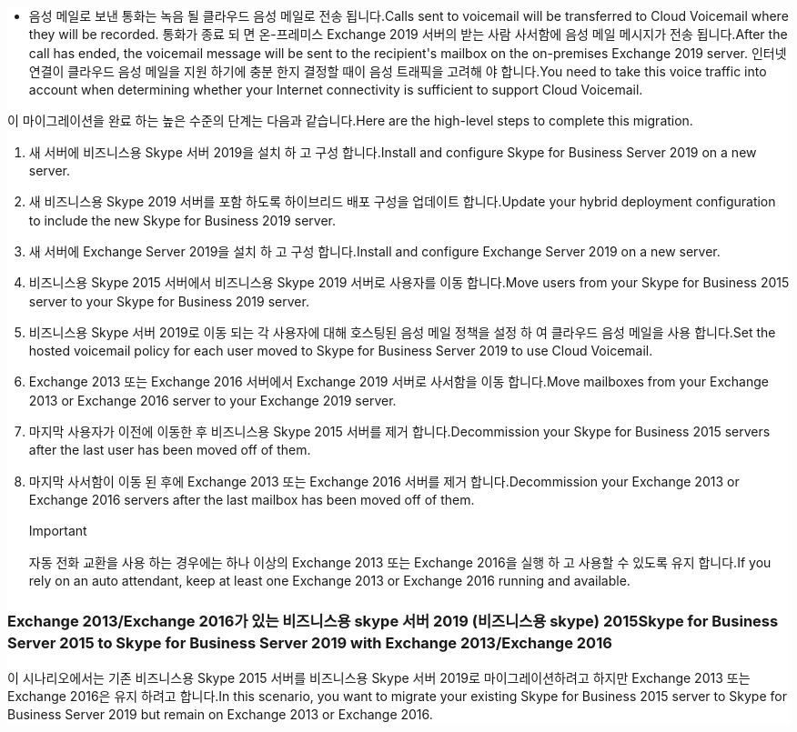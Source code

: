 - <span data-ttu-id="46591-155">음성 메일로 보낸 통화는 녹음 될 클라우드 음성 메일로 전송 됩니다.</span><span class="sxs-lookup"><span data-stu-id="46591-155">Calls sent to voicemail will be transferred to Cloud Voicemail where they will be recorded.</span></span> <span data-ttu-id="46591-156">통화가 종료 되 면 온-프레미스 Exchange 2019 서버의 받는 사람 사서함에 음성 메일 메시지가 전송 됩니다.</span><span class="sxs-lookup"><span data-stu-id="46591-156">After the call has ended, the voicemail message will be sent to the recipient's mailbox on the on-premises Exchange 2019 server.</span></span> <span data-ttu-id="46591-157">인터넷 연결이 클라우드 음성 메일을 지원 하기에 충분 한지 결정할 때이 음성 트래픽을 고려해 야 합니다.</span><span class="sxs-lookup"><span data-stu-id="46591-157">You need to take this voice traffic into account when determining whether your Internet connectivity is sufficient to support Cloud Voicemail.</span></span>

<span data-ttu-id="46591-158">이 마이그레이션을 완료 하는 높은 수준의 단계는 다음과 같습니다.</span><span class="sxs-lookup"><span data-stu-id="46591-158">Here are the high-level steps to complete this migration.</span></span>

1. <span data-ttu-id="46591-159">새 서버에 비즈니스용 Skype 서버 2019을 설치 하 고 구성 합니다.</span><span class="sxs-lookup"><span data-stu-id="46591-159">Install and configure Skype for Business Server 2019 on a new server.</span></span>
2. <span data-ttu-id="46591-160">새 비즈니스용 Skype 2019 서버를 포함 하도록 하이브리드 배포 구성을 업데이트 합니다.</span><span class="sxs-lookup"><span data-stu-id="46591-160">Update your hybrid deployment configuration to include the new Skype for Business 2019 server.</span></span>
3. <span data-ttu-id="46591-161">새 서버에 Exchange Server 2019을 설치 하 고 구성 합니다.</span><span class="sxs-lookup"><span data-stu-id="46591-161">Install and configure Exchange Server 2019 on a new server.</span></span>
4. <span data-ttu-id="46591-162">비즈니스용 Skype 2015 서버에서 비즈니스용 Skype 2019 서버로 사용자를 이동 합니다.</span><span class="sxs-lookup"><span data-stu-id="46591-162">Move users from your Skype for Business 2015 server to your Skype for Business 2019 server.</span></span>
5. <span data-ttu-id="46591-163">비즈니스용 Skype 서버 2019로 이동 되는 각 사용자에 대해 호스팅된 음성 메일 정책을 설정 하 여 클라우드 음성 메일을 사용 합니다.</span><span class="sxs-lookup"><span data-stu-id="46591-163">Set the hosted voicemail policy for each user moved to Skype for Business Server 2019 to use Cloud Voicemail.</span></span>
6. <span data-ttu-id="46591-164">Exchange 2013 또는 Exchange 2016 서버에서 Exchange 2019 서버로 사서함을 이동 합니다.</span><span class="sxs-lookup"><span data-stu-id="46591-164">Move mailboxes from your Exchange 2013 or Exchange 2016 server to your Exchange 2019 server.</span></span>
7. <span data-ttu-id="46591-165">마지막 사용자가 이전에 이동한 후 비즈니스용 Skype 2015 서버를 제거 합니다.</span><span class="sxs-lookup"><span data-stu-id="46591-165">Decommission your Skype for Business 2015 servers after the last user has been moved off of them.</span></span>
8. <span data-ttu-id="46591-166">마지막 사서함이 이동 된 후에 Exchange 2013 또는 Exchange 2016 서버를 제거 합니다.</span><span class="sxs-lookup"><span data-stu-id="46591-166">Decommission your Exchange 2013 or Exchange 2016 servers after the last mailbox has been moved off of them.</span></span>

    > [!IMPORTANT]
    > <span data-ttu-id="46591-167">자동 전화 교환을 사용 하는 경우에는 하나 이상의 Exchange 2013 또는 Exchange 2016을 실행 하 고 사용할 수 있도록 유지 합니다.</span><span class="sxs-lookup"><span data-stu-id="46591-167">If you rely on an auto attendant, keep at least one Exchange 2013 or Exchange 2016 running and available.</span></span>

### <a name="skype-for-business-server-2015-to-skype-for-business-server-2019-with-exchange-2013exchange-2016"></a><span data-ttu-id="46591-168">Exchange 2013/Exchange 2016가 있는 비즈니스용 skype 서버 2019 (비즈니스용 skype) 2015</span><span class="sxs-lookup"><span data-stu-id="46591-168">Skype for Business Server 2015 to Skype for Business Server 2019 with Exchange 2013/Exchange 2016</span></span>

<span data-ttu-id="46591-169">이 시나리오에서는 기존 비즈니스용 Skype 2015 서버를 비즈니스용 Skype 서버 2019로 마이그레이션하려고 하지만 Exchange 2013 또는 Exchange 2016은 유지 하려고 합니다.</span><span class="sxs-lookup"><span data-stu-id="46591-169">In this scenario, you want to migrate your existing Skype for Business 2015 server to Skype for Business Server 2019 but remain on Exchange 2013 or Exchange 2016.</span></span>
